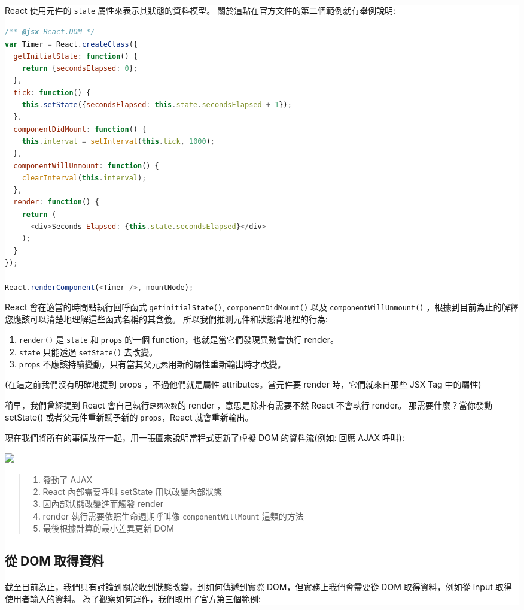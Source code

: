 React 使用元件的 `state` 屬性來表示其狀態的資料模型。
關於這點在官方文件的第二個範例就有舉例說明:

~~~js
/** @jsx React.DOM */
var Timer = React.createClass({
  getInitialState: function() {
    return {secondsElapsed: 0};
  },
  tick: function() {
    this.setState({secondsElapsed: this.state.secondsElapsed + 1});
  },
  componentDidMount: function() {
    this.interval = setInterval(this.tick, 1000);
  },
  componentWillUnmount: function() {
    clearInterval(this.interval);
  },
  render: function() {
    return (
      <div>Seconds Elapsed: {this.state.secondsElapsed}</div>
    );
  }
});

React.renderComponent(<Timer />, mountNode);
~~~

React 會在適當的時間點執行回呼函式 `getinitialState()`, `componentDidMount()` 以及 `componentWillUnmount()` ，根據到目前為止的解釋您應該可以清楚地理解這些函式名稱的其含義。
所以我們推測元件和狀態背地裡的行為:
1. `render()` 是 `state` 和 `props` 的一個 function，也就是當它們發現異動會執行 render。
2. `state` 只能透過 `setState()` 去改變。
3. `props` 不應該持續變動，只有當其父元素用新的屬性重新輸出時才改變。

(在這之前我們沒有明確地提到 props ，不過他們就是屬性 attributes。當元件要 render 時，它們就來自那些 JSX Tag 中的屬性)

稍早，我們曾經提到 React 會自己執行`足夠次數`的 render ，意思是除非有需要不然 React 不會執行 render。
那需要什麼？當你發動 setState() 或者父元件重新賦予新的 `props`，React 就會重新輸出。

現在我們將所有的事情放在一起，用一張圖來說明當程式更新了虛擬 DOM 的資料流(例如: 回應 AJAX 呼叫):

![](http://i.imgur.com/w5RMkO2.png)

> 1. 發動了 AJAX
> 2. React 內部需要呼叫 setState 用以改變內部狀態
> 3. 因內部狀態改變進而觸發 render
> 4. render 執行需要依照生命週期呼叫像 `componentWillMount` 這類的方法
> 5. 最後根據計算的最小差異更新 DOM

## 從 DOM 取得資料
截至目前為止，我們只有討論到關於收到狀態改變，到如何傳遞到實際 DOM，但實務上我們會需要從 DOM 取得資料，例如從 input 取得使用者輸入的資料。
為了觀察如何運作，我們取用了官方第三個範例:
